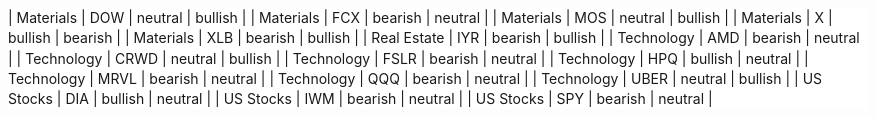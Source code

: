 | Materials | DOW | neutral | bullish |
| Materials | FCX | bearish | neutral |
| Materials | MOS | neutral | bullish |
| Materials | X | bullish | bearish |
| Materials | XLB | bearish | bullish |
| Real Estate | IYR | bearish | bullish |
| Technology | AMD | bearish | neutral |
| Technology | CRWD | neutral | bullish |
| Technology | FSLR | bearish | neutral |
| Technology | HPQ | bullish | neutral |
| Technology | MRVL | bearish | neutral |
| Technology | QQQ | bearish | neutral |
| Technology | UBER | neutral | bullish |
| US Stocks | DIA | bullish | neutral |
| US Stocks | IWM | bearish | neutral |
| US Stocks | SPY | bearish | neutral |

